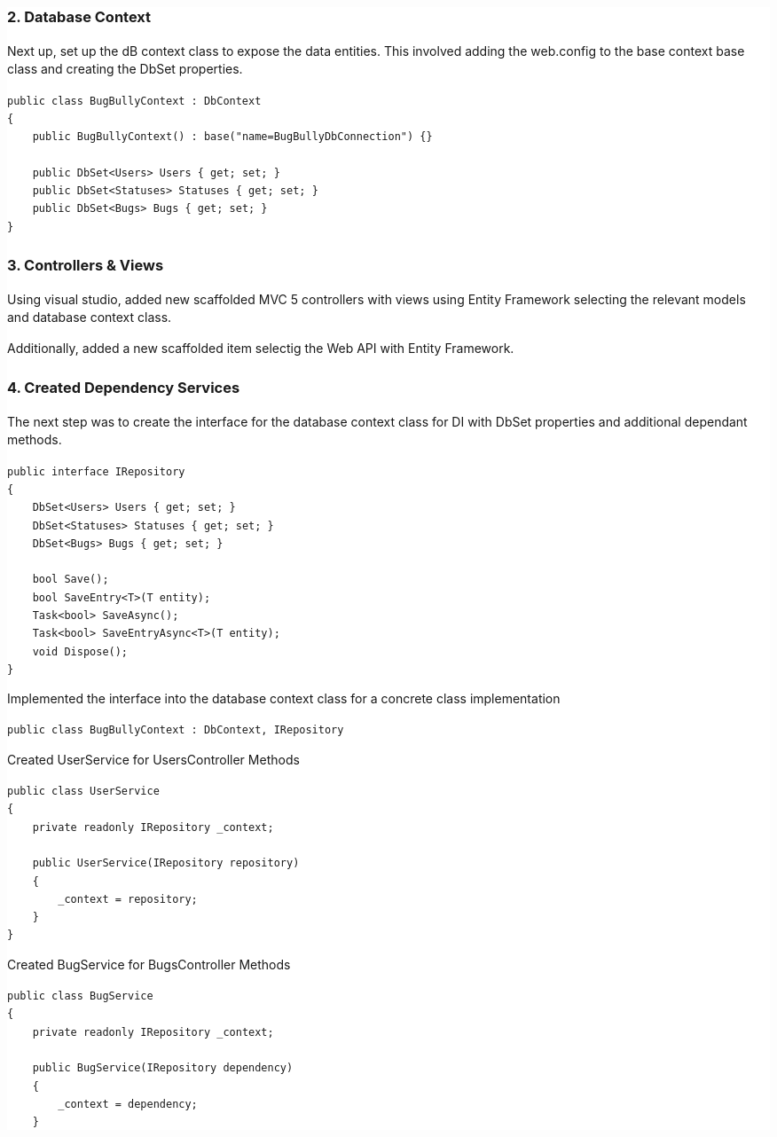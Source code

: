 ### 2. Database Context

Next up, set up the dB context class to expose the data entities. This involved adding the web.config to the base context base class and creating the DbSet properties.
```
public class BugBullyContext : DbContext
{
    public BugBullyContext() : base("name=BugBullyDbConnection") {}

    public DbSet<Users> Users { get; set; }
    public DbSet<Statuses> Statuses { get; set; }
    public DbSet<Bugs> Bugs { get; set; }
}
```

### 3. Controllers & Views

Using visual studio, added new scaffolded MVC 5 controllers with views using Entity Framework selecting the relevant models and database context class.

Additionally, added a new scaffolded item selectig the Web API with Entity Framework.

### 4. Created Dependency Services

The next step was to create the interface for the database context class for DI with DbSet properties and additional dependant methods.
```
public interface IRepository
{
    DbSet<Users> Users { get; set; }
    DbSet<Statuses> Statuses { get; set; }
    DbSet<Bugs> Bugs { get; set; }

    bool Save();
    bool SaveEntry<T>(T entity);
    Task<bool> SaveAsync();
    Task<bool> SaveEntryAsync<T>(T entity);
    void Dispose();
}
```
Implemented the interface into the database context class for a concrete class implementation
```
public class BugBullyContext : DbContext, IRepository
```
Created UserService for UsersController Methods
```
public class UserService
{
    private readonly IRepository _context;

    public UserService(IRepository repository)
    {
        _context = repository;
    }
}
```
Created BugService for BugsController Methods
```
public class BugService
{
    private readonly IRepository _context;

    public BugService(IRepository dependency)
    {
        _context = dependency;
    }
```